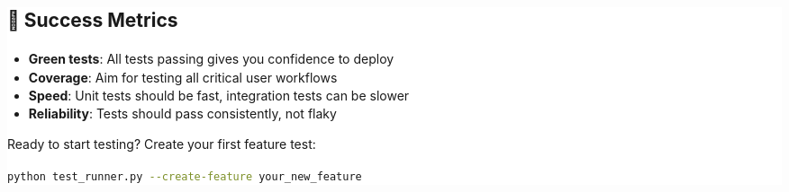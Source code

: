## 🎉 Success Metrics

- **Green tests**: All tests passing gives you confidence to deploy
- **Coverage**: Aim for testing all critical user workflows  
- **Speed**: Unit tests should be fast, integration tests can be slower
- **Reliability**: Tests should pass consistently, not flaky

Ready to start testing? Create your first feature test:

```bash
python test_runner.py --create-feature your_new_feature
```